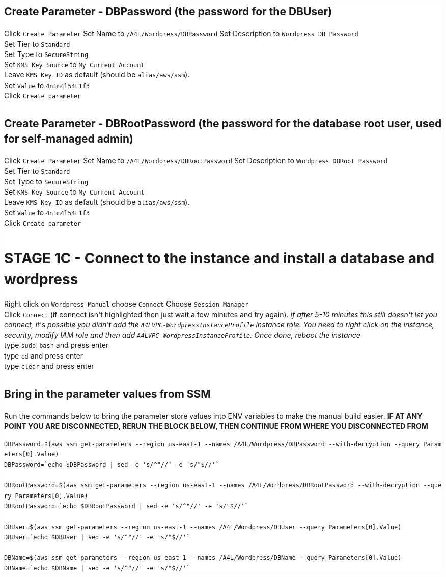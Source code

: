 ## Create Parameter - DBPassword (the password for the DBUser)  
Click `Create Parameter`
Set Name to `/A4L/Wordpress/DBPassword`
Set Description to `Wordpress DB Password`  
Set Tier to `Standard`  
Set Type to `SecureString`  
Set `KMS Key Source` to `My Current Account`  
Leave `KMS Key ID` as default (should be `alias/aws/ssm`).  
Set `Value` to `4n1m4l54L1f3`  
Click `Create parameter`  

## Create Parameter - DBRootPassword (the password for the database root user, used for self-managed admin)  
Click `Create Parameter`
Set Name to `/A4L/Wordpress/DBRootPassword`
Set Description to `Wordpress DBRoot Password`  
Set Tier to `Standard`  
Set Type to `SecureString`  
Set `KMS Key Source` to `My Current Account`  
Leave `KMS Key ID` as default (should be `alias/aws/ssm`).   
Set `Value` to `4n1m4l54L1f3`  
Click `Create parameter`  

# STAGE 1C - Connect to the instance and install a database and wordpress

Right click on `Wordpress-Manual` choose `Connect`
Choose `Session Manager`  
Click `Connect`  (if connect isn't highlighted then just wait a few minutes and try again).
*if after 5-10 minutes this still doesn't let you connect, it's possible you didn't add the `A4LVPC-WordpressInstanceProfile` instance role. You need to right click on the instance, security, modify IAM role and then add `A4LVPC-WordpressInstanceProfile`.  Once done, reboot the instance*   
type `sudo bash` and press enter  
type `cd` and press enter  
type `clear` and press enter

## Bring in the parameter values from SSM

Run the commands below to bring the parameter store values into ENV variables to make the manual build easier. 
**IF AT ANY POINT YOU ARE DISCONNECTED, RERUN THE BLOCK BELOW, THEN CONTINUE FROM WHERE YOU DISCONNECTED FROM**

```
DBPassword=$(aws ssm get-parameters --region us-east-1 --names /A4L/Wordpress/DBPassword --with-decryption --query Parameters[0].Value)
DBPassword=`echo $DBPassword | sed -e 's/^"//' -e 's/"$//'`

DBRootPassword=$(aws ssm get-parameters --region us-east-1 --names /A4L/Wordpress/DBRootPassword --with-decryption --query Parameters[0].Value)
DBRootPassword=`echo $DBRootPassword | sed -e 's/^"//' -e 's/"$//'`

DBUser=$(aws ssm get-parameters --region us-east-1 --names /A4L/Wordpress/DBUser --query Parameters[0].Value)
DBUser=`echo $DBUser | sed -e 's/^"//' -e 's/"$//'`

DBName=$(aws ssm get-parameters --region us-east-1 --names /A4L/Wordpress/DBName --query Parameters[0].Value)
DBName=`echo $DBName | sed -e 's/^"//' -e 's/"$//'`

```